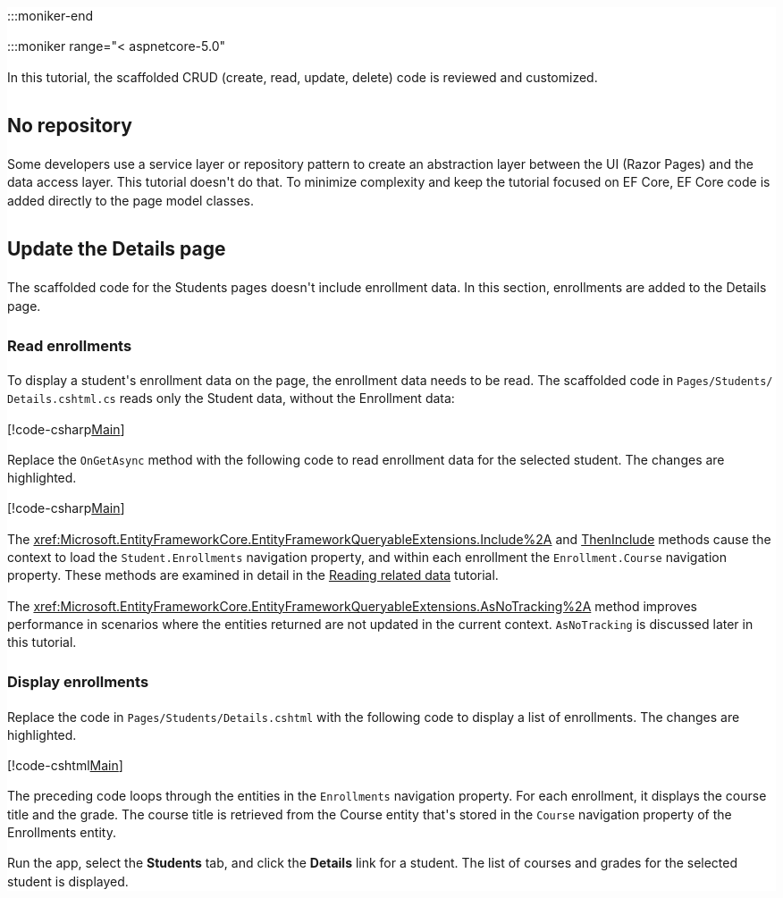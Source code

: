 :::moniker-end

:::moniker range="< aspnetcore-5.0"

In this tutorial, the scaffolded CRUD (create, read, update, delete) code is reviewed and customized.

## No repository

Some developers use a service layer or repository pattern to create an abstraction layer between the UI (Razor Pages) and the data access layer. This tutorial doesn't do that. To minimize complexity and keep the tutorial focused on EF Core, EF Core code is added directly to the page model classes. 

## Update the Details page

The scaffolded code for the Students pages doesn't include enrollment data. In this section, enrollments are added to the Details page.

### Read enrollments

To display a student's enrollment data on the page, the enrollment data needs to be read. The scaffolded code in `Pages/Students/Details.cshtml.cs` reads only the Student data, without the Enrollment data:

[!code-csharp[Main](intro/samples/cu30snapshots/2-crud/Pages/Students/Details1.cshtml.cs?name=snippet_OnGetAsync&highlight=8)]

Replace the `OnGetAsync` method with the following code to read enrollment data for the selected student. The changes are highlighted.

[!code-csharp[Main](intro/samples/cu30/Pages/Students/Details.cshtml.cs?name=snippet_OnGetAsync&highlight=8-12)]

The <xref:Microsoft.EntityFrameworkCore.EntityFrameworkQueryableExtensions.Include%2A> and [ThenInclude](xref:Microsoft.EntityFrameworkCore.EntityFrameworkQueryableExtensions.ThenInclude%60%603(Microsoft.EntityFrameworkCore.Query.IIncludableQueryable{%60%600,%60%601},System.Linq.Expressions.Expression{System.Func{%60%601,%60%602}})) methods cause the context to load the `Student.Enrollments` navigation property, and within each enrollment the `Enrollment.Course` navigation property. These methods are examined in detail in the [Reading related data](xref:data/ef-rp/read-related-data) tutorial.

The <xref:Microsoft.EntityFrameworkCore.EntityFrameworkQueryableExtensions.AsNoTracking%2A> method improves performance in scenarios where the entities returned are not updated in the current context. `AsNoTracking` is discussed later in this tutorial.

### Display enrollments

Replace the code in `Pages/Students/Details.cshtml` with the following code to display a list of enrollments. The changes are highlighted.

[!code-cshtml[Main](intro/samples/cu30/Pages/Students/Details.cshtml?highlight=32-53)]

The preceding code loops through the entities in the `Enrollments` navigation property. For each enrollment, it displays the course title and the grade. The course title is retrieved from the Course entity that's stored in the `Course` navigation property of the Enrollments entity.

Run the app, select the **Students** tab, and click the **Details** link for a student. The list of courses and grades for the selected student is displayed.
